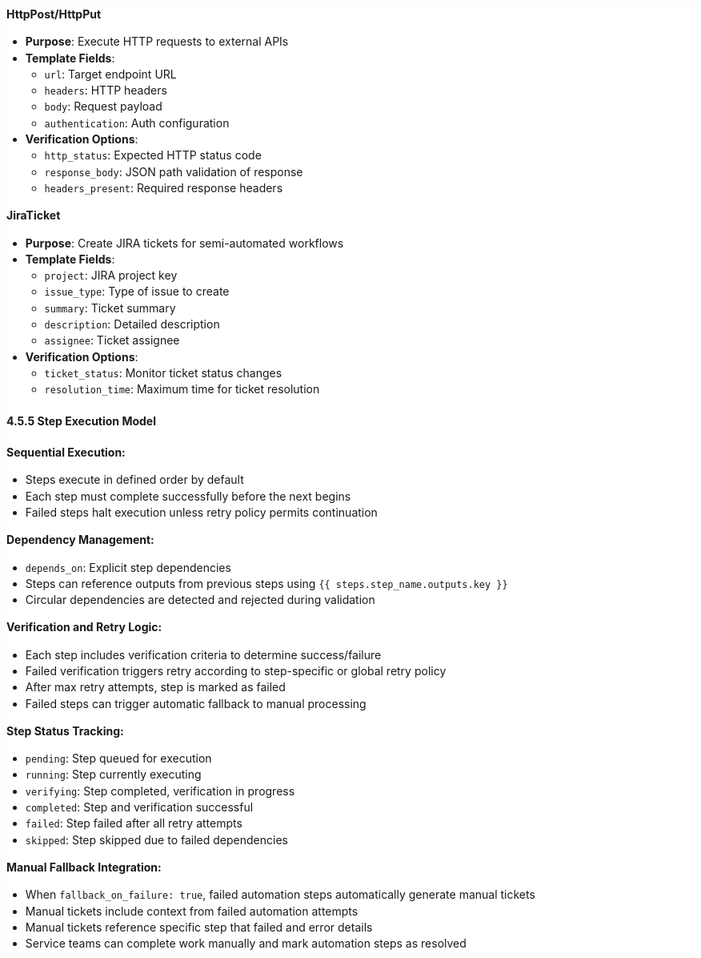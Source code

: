 **HttpPost/HttpPut**
- **Purpose**: Execute HTTP requests to external APIs
- **Template Fields**:
  - `url`: Target endpoint URL
  - `headers`: HTTP headers
  - `body`: Request payload
  - `authentication`: Auth configuration
- **Verification Options**:
  - `http_status`: Expected HTTP status code
  - `response_body`: JSON path validation of response
  - `headers_present`: Required response headers

**JiraTicket**
- **Purpose**: Create JIRA tickets for semi-automated workflows
- **Template Fields**:
  - `project`: JIRA project key
  - `issue_type`: Type of issue to create
  - `summary`: Ticket summary
  - `description`: Detailed description
  - `assignee`: Ticket assignee
- **Verification Options**:
  - `ticket_status`: Monitor ticket status changes
  - `resolution_time`: Maximum time for ticket resolution

#### 4.5.5 Step Execution Model

**Sequential Execution:**
- Steps execute in defined order by default
- Each step must complete successfully before the next begins
- Failed steps halt execution unless retry policy permits continuation

**Dependency Management:**
- `depends_on`: Explicit step dependencies
- Steps can reference outputs from previous steps using `{{ steps.step_name.outputs.key }}`
- Circular dependencies are detected and rejected during validation

**Verification and Retry Logic:**
- Each step includes verification criteria to determine success/failure
- Failed verification triggers retry according to step-specific or global retry policy
- After max retry attempts, step is marked as failed
- Failed steps can trigger automatic fallback to manual processing

**Step Status Tracking:**
- `pending`: Step queued for execution
- `running`: Step currently executing
- `verifying`: Step completed, verification in progress
- `completed`: Step and verification successful
- `failed`: Step failed after all retry attempts
- `skipped`: Step skipped due to failed dependencies

**Manual Fallback Integration:**
- When `fallback_on_failure: true`, failed automation steps automatically generate manual tickets
- Manual tickets include context from failed automation attempts
- Manual tickets reference specific step that failed and error details
- Service teams can complete work manually and mark automation steps as resolved
